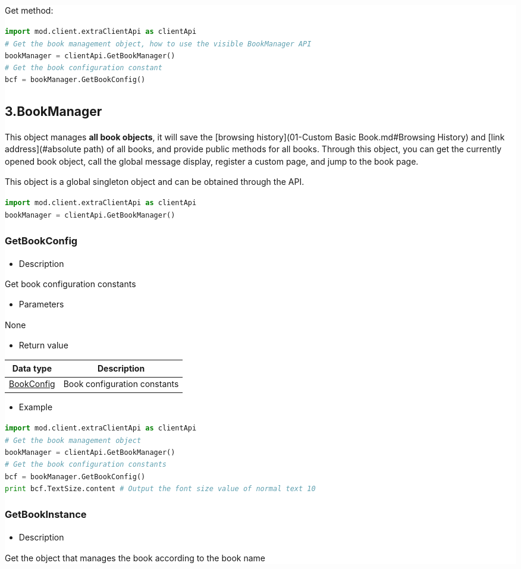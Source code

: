 Get method: 

```python 
import mod.client.extraClientApi as clientApi 
# Get the book management object, how to use the visible BookManager API 
bookManager = clientApi.GetBookManager() 
# Get the book configuration constant 
bcf = bookManager.GetBookConfig() 
``` 

## 3.BookManager<span id="BookManager"></span> 

This object manages **all book objects**, it will save the [browsing history](01-Custom Basic Book.md#Browsing History) and [link address](#absolute path) of all books, and provide public methods for all books. Through this object, you can get the currently opened book object, call the global message display, register a custom page, and jump to the book page. 

This object is a global singleton object and can be obtained through the API. 

```python 
import mod.client.extraClientApi as clientApi 
bookManager = clientApi.GetBookManager() 
``` 

### GetBookConfig 

- Description 

Get book configuration constants 

- Parameters


None 

- Return value 

| Data type | Description | 
| ----------------------- | ------------ | 
| [BookConfig](#BookConfig) | Book configuration constants | 

- Example 

```python 
import mod.client.extraClientApi as clientApi 
# Get the book management object 
bookManager = clientApi.GetBookManager() 
# Get the book configuration constants 
bcf = bookManager.GetBookConfig() 
print bcf.TextSize.content # Output the font size value of normal text 10 
``` 

### GetBookInstance 

- Description 

Get the object that manages the book according to the book name 
